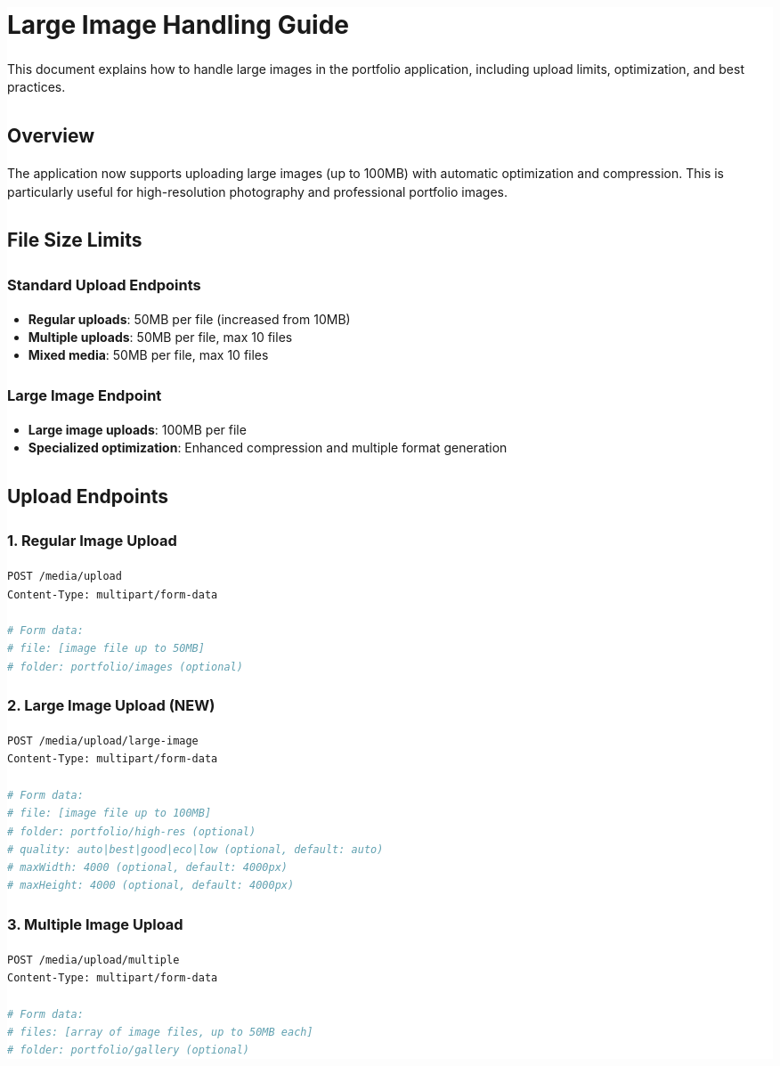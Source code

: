 # Large Image Handling Guide

This document explains how to handle large images in the portfolio application, including upload limits, optimization, and best practices.

## Overview

The application now supports uploading large images (up to 100MB) with automatic optimization and compression. This is particularly useful for high-resolution photography and professional portfolio images.

## File Size Limits

### Standard Upload Endpoints
- **Regular uploads**: 50MB per file (increased from 10MB)
- **Multiple uploads**: 50MB per file, max 10 files
- **Mixed media**: 50MB per file, max 10 files

### Large Image Endpoint
- **Large image uploads**: 100MB per file
- **Specialized optimization**: Enhanced compression and multiple format generation

## Upload Endpoints

### 1. Regular Image Upload
```bash
POST /media/upload
Content-Type: multipart/form-data

# Form data:
# file: [image file up to 50MB]
# folder: portfolio/images (optional)
```

### 2. Large Image Upload (NEW)
```bash
POST /media/upload/large-image
Content-Type: multipart/form-data

# Form data:
# file: [image file up to 100MB]
# folder: portfolio/high-res (optional)
# quality: auto|best|good|eco|low (optional, default: auto)
# maxWidth: 4000 (optional, default: 4000px)
# maxHeight: 4000 (optional, default: 4000px)
```

### 3. Multiple Image Upload
```bash
POST /media/upload/multiple
Content-Type: multipart/form-data

# Form data:
# files: [array of image files, up to 50MB each]
# folder: portfolio/gallery (optional)
```
